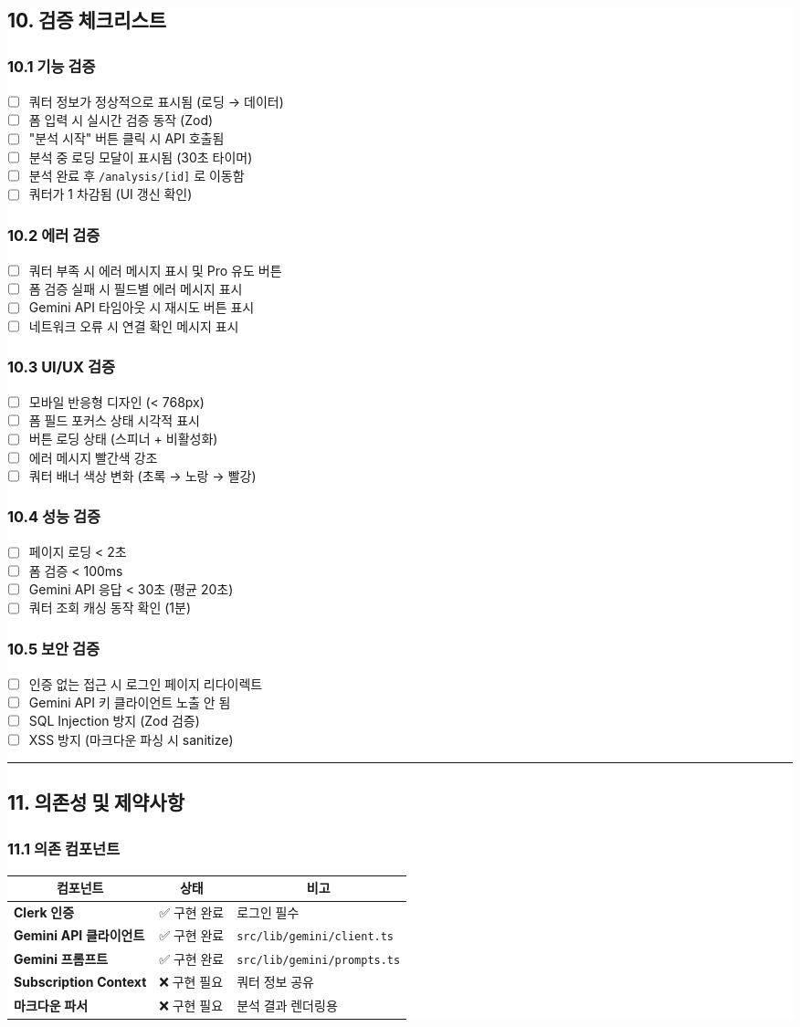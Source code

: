 ## 10. 검증 체크리스트

### 10.1 기능 검증

- [ ] 쿼터 정보가 정상적으로 표시됨 (로딩 → 데이터)
- [ ] 폼 입력 시 실시간 검증 동작 (Zod)
- [ ] "분석 시작" 버튼 클릭 시 API 호출됨
- [ ] 분석 중 로딩 모달이 표시됨 (30초 타이머)
- [ ] 분석 완료 후 `/analysis/[id]` 로 이동함
- [ ] 쿼터가 1 차감됨 (UI 갱신 확인)

### 10.2 에러 검증

- [ ] 쿼터 부족 시 에러 메시지 표시 및 Pro 유도 버튼
- [ ] 폼 검증 실패 시 필드별 에러 메시지 표시
- [ ] Gemini API 타임아웃 시 재시도 버튼 표시
- [ ] 네트워크 오류 시 연결 확인 메시지 표시

### 10.3 UI/UX 검증

- [ ] 모바일 반응형 디자인 (< 768px)
- [ ] 폼 필드 포커스 상태 시각적 표시
- [ ] 버튼 로딩 상태 (스피너 + 비활성화)
- [ ] 에러 메시지 빨간색 강조
- [ ] 쿼터 배너 색상 변화 (초록 → 노랑 → 빨강)

### 10.4 성능 검증

- [ ] 페이지 로딩 < 2초
- [ ] 폼 검증 < 100ms
- [ ] Gemini API 응답 < 30초 (평균 20초)
- [ ] 쿼터 조회 캐싱 동작 확인 (1분)

### 10.5 보안 검증

- [ ] 인증 없는 접근 시 로그인 페이지 리다이렉트
- [ ] Gemini API 키 클라이언트 노출 안 됨
- [ ] SQL Injection 방지 (Zod 검증)
- [ ] XSS 방지 (마크다운 파싱 시 sanitize)

---

## 11. 의존성 및 제약사항

### 11.1 의존 컴포넌트

| 컴포넌트 | 상태 | 비고 |
|---------|------|------|
| **Clerk 인증** | ✅ 구현 완료 | 로그인 필수 |
| **Gemini API 클라이언트** | ✅ 구현 완료 | `src/lib/gemini/client.ts` |
| **Gemini 프롬프트** | ✅ 구현 완료 | `src/lib/gemini/prompts.ts` |
| **Subscription Context** | ❌ 구현 필요 | 쿼터 정보 공유 |
| **마크다운 파서** | ❌ 구현 필요 | 분석 결과 렌더링용 |
